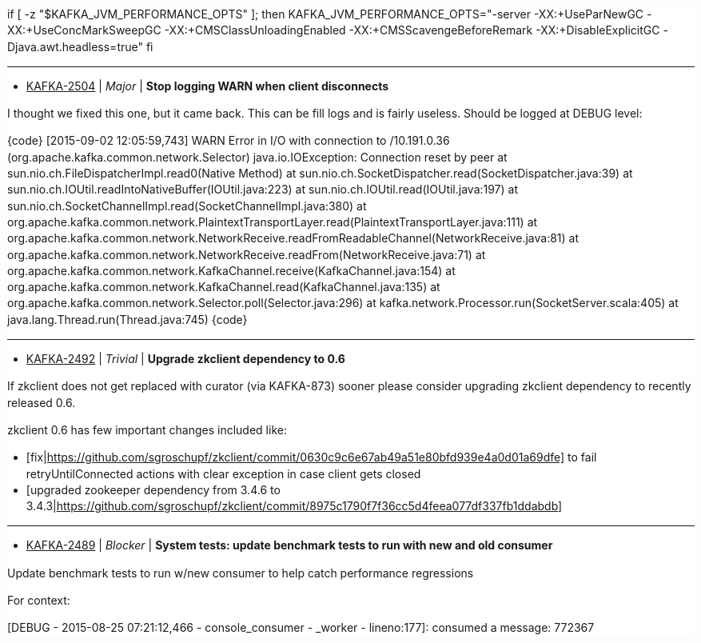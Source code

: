 if [ -z "$KAFKA\_JVM\_PERFORMANCE\_OPTS" ]; then
  KAFKA\_JVM\_PERFORMANCE\_OPTS="-server -XX:+UseParNewGC -XX:+UseConcMarkSweepGC -XX:+CMSClassUnloadingEnabled -XX:+CMSScavengeBeforeRemark -XX:+DisableExplicitGC -Djava.awt.headless=true"
fi


---

* [KAFKA-2504](https://issues.apache.org/jira/browse/KAFKA-2504) | *Major* | **Stop logging WARN when client disconnects**

I thought we fixed this one, but it came back. This can be fill logs and is fairly useless. Should be logged at DEBUG level:

{code}
[2015-09-02 12:05:59,743] WARN Error in I/O with connection to /10.191.0.36 (org.apache.kafka.common.network.Selector)
java.io.IOException: Connection reset by peer
	at sun.nio.ch.FileDispatcherImpl.read0(Native Method)
	at sun.nio.ch.SocketDispatcher.read(SocketDispatcher.java:39)
	at sun.nio.ch.IOUtil.readIntoNativeBuffer(IOUtil.java:223)
	at sun.nio.ch.IOUtil.read(IOUtil.java:197)
	at sun.nio.ch.SocketChannelImpl.read(SocketChannelImpl.java:380)
	at org.apache.kafka.common.network.PlaintextTransportLayer.read(PlaintextTransportLayer.java:111)
	at org.apache.kafka.common.network.NetworkReceive.readFromReadableChannel(NetworkReceive.java:81)
	at org.apache.kafka.common.network.NetworkReceive.readFrom(NetworkReceive.java:71)
	at org.apache.kafka.common.network.KafkaChannel.receive(KafkaChannel.java:154)
	at org.apache.kafka.common.network.KafkaChannel.read(KafkaChannel.java:135)
	at org.apache.kafka.common.network.Selector.poll(Selector.java:296)
	at kafka.network.Processor.run(SocketServer.scala:405)
	at java.lang.Thread.run(Thread.java:745)
{code}


---

* [KAFKA-2492](https://issues.apache.org/jira/browse/KAFKA-2492) | *Trivial* | **Upgrade zkclient dependency to 0.6**

If zkclient does not get replaced with curator (via KAFKA-873) sooner please consider upgrading zkclient dependency to recently released 0.6.

zkclient 0.6 has few important changes included like:
- [fix\|https://github.com/sgroschupf/zkclient/commit/0630c9c6e67ab49a51e80bfd939e4a0d01a69dfe] to fail retryUntilConnected actions with clear exception in case client gets closed
- [upgraded zookeeper dependency from 3.4.6 to 3.4.3\|https://github.com/sgroschupf/zkclient/commit/8975c1790f7f36cc5d4feea077df337fb1ddabdb]


---

* [KAFKA-2489](https://issues.apache.org/jira/browse/KAFKA-2489) | *Blocker* | **System tests: update benchmark tests to run with new and old consumer**

Update benchmark tests to run w/new consumer to help catch performance regressions

For context:


[DEBUG - 2015-08-25 07:21:12,466 - console\_consumer - \_worker - lineno:177]: consumed a message: 772367